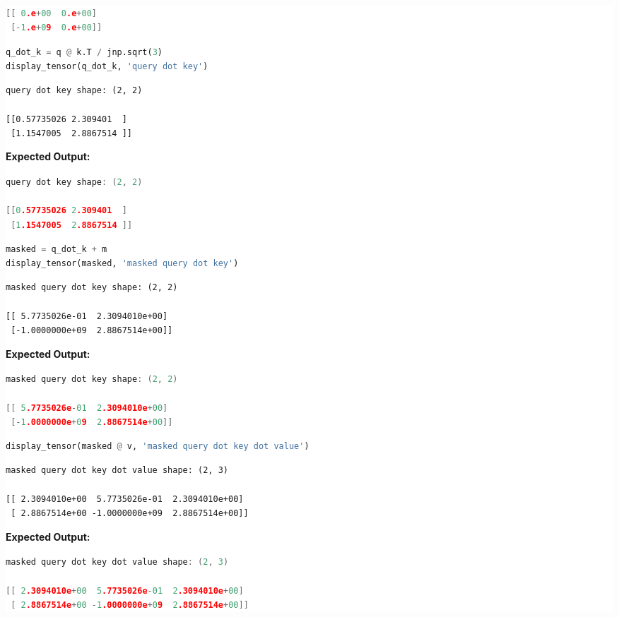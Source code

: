 ```CPP
[[ 0.e+00  0.e+00]
 [-1.e+09  0.e+00]]

```


```python
q_dot_k = q @ k.T / jnp.sqrt(3)
display_tensor(q_dot_k, 'query dot key')
```

    query dot key shape: (2, 2)
    
    [[0.57735026 2.309401  ]
     [1.1547005  2.8867514 ]]
    


**Expected Output:**
```CPP
query dot key shape: (2, 2)

[[0.57735026 2.309401  ]
 [1.1547005  2.8867514 ]]
```


```python
masked = q_dot_k + m
display_tensor(masked, 'masked query dot key')
```

    masked query dot key shape: (2, 2)
    
    [[ 5.7735026e-01  2.3094010e+00]
     [-1.0000000e+09  2.8867514e+00]]
    


**Expected Output:**
```CPP
masked query dot key shape: (2, 2)

[[ 5.7735026e-01  2.3094010e+00]
 [-1.0000000e+09  2.8867514e+00]]
```


```python
display_tensor(masked @ v, 'masked query dot key dot value')
```

    masked query dot key dot value shape: (2, 3)
    
    [[ 2.3094010e+00  5.7735026e-01  2.3094010e+00]
     [ 2.8867514e+00 -1.0000000e+09  2.8867514e+00]]
    


**Expected Output:**
```CPP
masked query dot key dot value shape: (2, 3)

[[ 2.3094010e+00  5.7735026e-01  2.3094010e+00]
 [ 2.8867514e+00 -1.0000000e+09  2.8867514e+00]]
```
